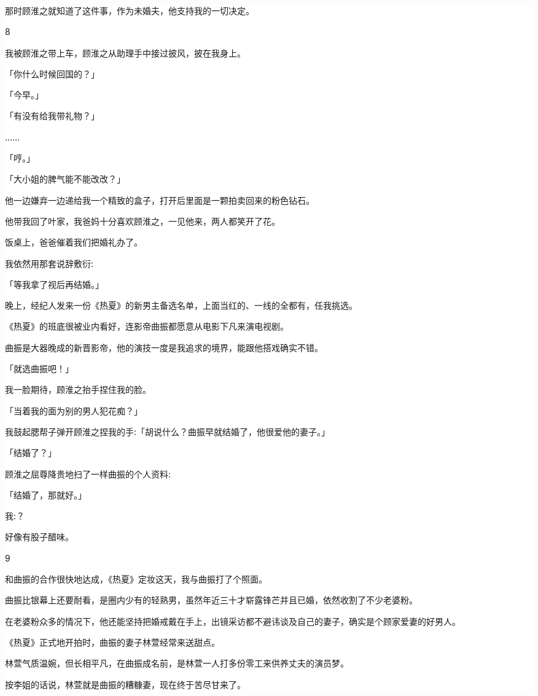 那时顾淮之就知道了这件事，作为未婚夫，他支持我的一切决定。

8

我被顾淮之带上车，顾淮之从助理手中接过披风，披在我身上。

「你什么时候回国的？」

「今早。」

「有没有给我带礼物？」

……

「哼。」

「大小姐的脾气能不能改改？」

他一边嫌弃一边递给我一个精致的盒子，打开后里面是一颗拍卖回来的粉色钻石。

他带我回了叶家，我爸妈十分喜欢顾淮之，一见他来，两人都笑开了花。

饭桌上，爸爸催着我们把婚礼办了。

我依然用那套说辞敷衍:

「等我拿了视后再结婚。」

晚上，经纪人发来一份《热夏》的新男主备选名单，上面当红的、一线的全都有，任我挑选。

《热夏》的班底很被业内看好，连影帝曲振都愿意从电影下凡来演电视剧。

曲振是大器晚成的新晋影帝，他的演技一度是我追求的境界，能跟他搭戏确实不错。

「就选曲振吧！」

我一脸期待，顾淮之抬手捏住我的脸。

「当着我的面为别的男人犯花痴？」

我鼓起腮帮子弹开顾淮之捏我的手:「胡说什么？曲振早就结婚了，他很爱他的妻子。」

「结婚了？」

顾淮之屈尊降贵地扫了一样曲振的个人资料:

「结婚了，那就好。」

我:？

好像有股子醋味。

9

和曲振的合作很快地达成，《热夏》定妆这天，我与曲振打了个照面。

曲振比银幕上还要耐看，是圈内少有的轻熟男，虽然年近三十才崭露锋芒并且已婚，依然收割了不少老婆粉。

在老婆粉众多的情况下，他还能坚持把婚戒戴在手上，出镜采访都不避讳谈及自己的妻子，确实是个顾家爱妻的好男人。

《热夏》正式地开拍时，曲振的妻子林萱经常来送甜点。

林萱气质温婉，但长相平凡，在曲振成名前，是林萱一人打多份零工来供养丈夫的演员梦。

按李姐的话说，林萱就是曲振的糟糠妻，现在终于苦尽甘来了。

